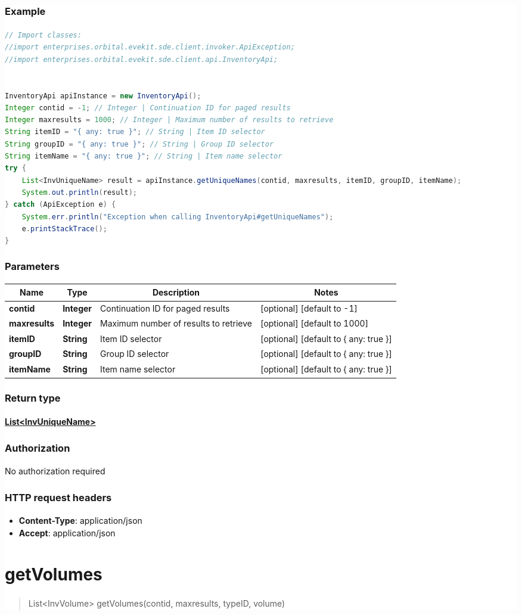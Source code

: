
### Example
```java
// Import classes:
//import enterprises.orbital.evekit.sde.client.invoker.ApiException;
//import enterprises.orbital.evekit.sde.client.api.InventoryApi;


InventoryApi apiInstance = new InventoryApi();
Integer contid = -1; // Integer | Continuation ID for paged results
Integer maxresults = 1000; // Integer | Maximum number of results to retrieve
String itemID = "{ any: true }"; // String | Item ID selector
String groupID = "{ any: true }"; // String | Group ID selector
String itemName = "{ any: true }"; // String | Item name selector
try {
    List<InvUniqueName> result = apiInstance.getUniqueNames(contid, maxresults, itemID, groupID, itemName);
    System.out.println(result);
} catch (ApiException e) {
    System.err.println("Exception when calling InventoryApi#getUniqueNames");
    e.printStackTrace();
}
```

### Parameters

Name | Type | Description  | Notes
------------- | ------------- | ------------- | -------------
 **contid** | **Integer**| Continuation ID for paged results | [optional] [default to -1]
 **maxresults** | **Integer**| Maximum number of results to retrieve | [optional] [default to 1000]
 **itemID** | **String**| Item ID selector | [optional] [default to { any: true }]
 **groupID** | **String**| Group ID selector | [optional] [default to { any: true }]
 **itemName** | **String**| Item name selector | [optional] [default to { any: true }]

### Return type

[**List&lt;InvUniqueName&gt;**](InvUniqueName.md)

### Authorization

No authorization required

### HTTP request headers

 - **Content-Type**: application/json
 - **Accept**: application/json

<a name="getVolumes"></a>
# **getVolumes**
> List&lt;InvVolume&gt; getVolumes(contid, maxresults, typeID, volume)
